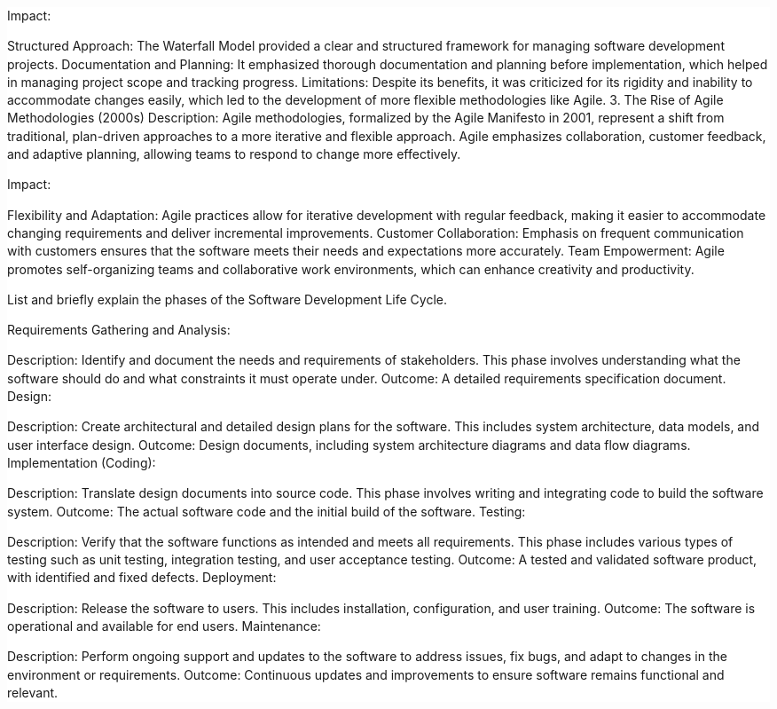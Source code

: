 Impact:

Structured Approach: The Waterfall Model provided a clear and structured framework for managing software development projects.
Documentation and Planning: It emphasized thorough documentation and planning before implementation, which helped in managing project scope and tracking progress.
Limitations: Despite its benefits, it was criticized for its rigidity and inability to accommodate changes easily, which led to the development of more flexible methodologies like Agile.
3. The Rise of Agile Methodologies (2000s)
Description: Agile methodologies, formalized by the Agile Manifesto in 2001, represent a shift from traditional, plan-driven approaches to a more iterative and flexible approach. Agile emphasizes collaboration, customer feedback, and adaptive planning, allowing teams to respond to change more effectively.

Impact:

Flexibility and Adaptation: Agile practices allow for iterative development with regular feedback, making it easier to accommodate changing requirements and deliver incremental improvements.
Customer Collaboration: Emphasis on frequent communication with customers ensures that the software meets their needs and expectations more accurately.
Team Empowerment: Agile promotes self-organizing teams and collaborative work environments, which can enhance creativity and productivity.

List and briefly explain the phases of the Software Development Life Cycle.

Requirements Gathering and Analysis:

Description: Identify and document the needs and requirements of stakeholders. This phase involves understanding what the software should do and what constraints it must operate under.
Outcome: A detailed requirements specification document.
Design:

Description: Create architectural and detailed design plans for the software. This includes system architecture, data models, and user interface design.
Outcome: Design documents, including system architecture diagrams and data flow diagrams.
Implementation (Coding):

Description: Translate design documents into source code. This phase involves writing and integrating code to build the software system.
Outcome: The actual software code and the initial build of the software.
Testing:

Description: Verify that the software functions as intended and meets all requirements. This phase includes various types of testing such as unit testing, integration testing, and user acceptance testing.
Outcome: A tested and validated software product, with identified and fixed defects.
Deployment:

Description: Release the software to users. This includes installation, configuration, and user training.
Outcome: The software is operational and available for end users.
Maintenance:

Description: Perform ongoing support and updates to the software to address issues, fix bugs, and adapt to changes in the environment or requirements.
Outcome: Continuous updates and improvements to ensure software remains functional and relevant.
